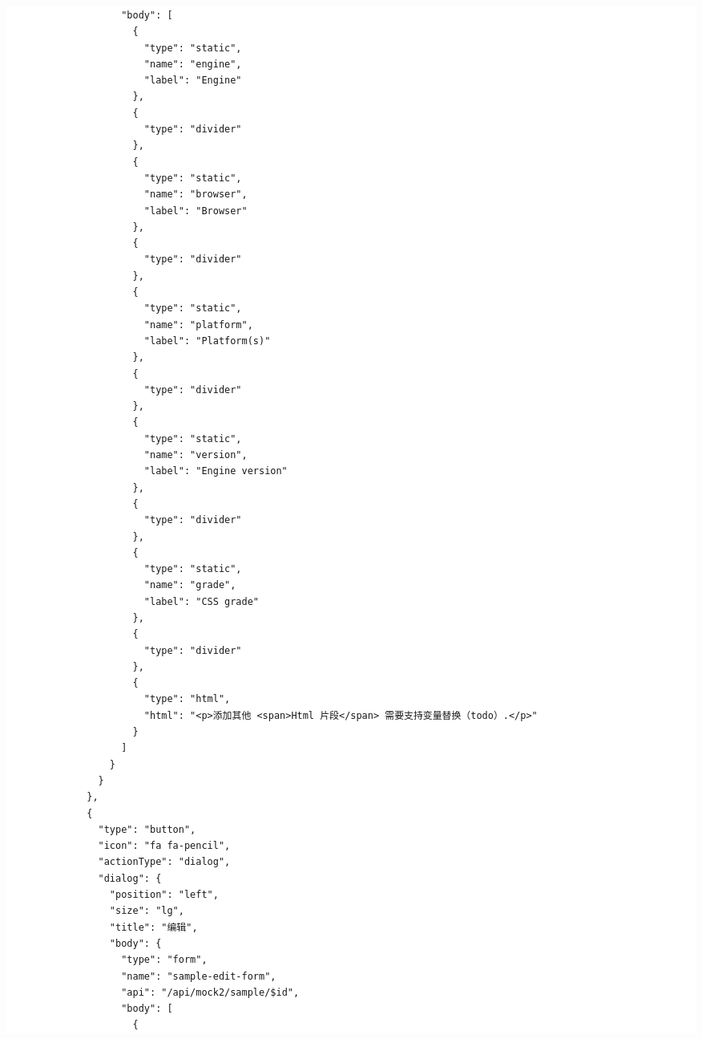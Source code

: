 ```schema: scope="body"
                    "body": [
                      {
                        "type": "static",
                        "name": "engine",
                        "label": "Engine"
                      },
                      {
                        "type": "divider"
                      },
                      {
                        "type": "static",
                        "name": "browser",
                        "label": "Browser"
                      },
                      {
                        "type": "divider"
                      },
                      {
                        "type": "static",
                        "name": "platform",
                        "label": "Platform(s)"
                      },
                      {
                        "type": "divider"
                      },
                      {
                        "type": "static",
                        "name": "version",
                        "label": "Engine version"
                      },
                      {
                        "type": "divider"
                      },
                      {
                        "type": "static",
                        "name": "grade",
                        "label": "CSS grade"
                      },
                      {
                        "type": "divider"
                      },
                      {
                        "type": "html",
                        "html": "<p>添加其他 <span>Html 片段</span> 需要支持变量替换（todo）.</p>"
                      }
                    ]
                  }
                }
              },
              {
                "type": "button",
                "icon": "fa fa-pencil",
                "actionType": "dialog",
                "dialog": {
                  "position": "left",
                  "size": "lg",
                  "title": "编辑",
                  "body": {
                    "type": "form",
                    "name": "sample-edit-form",
                    "api": "/api/mock2/sample/$id",
                    "body": [
                      {
```
